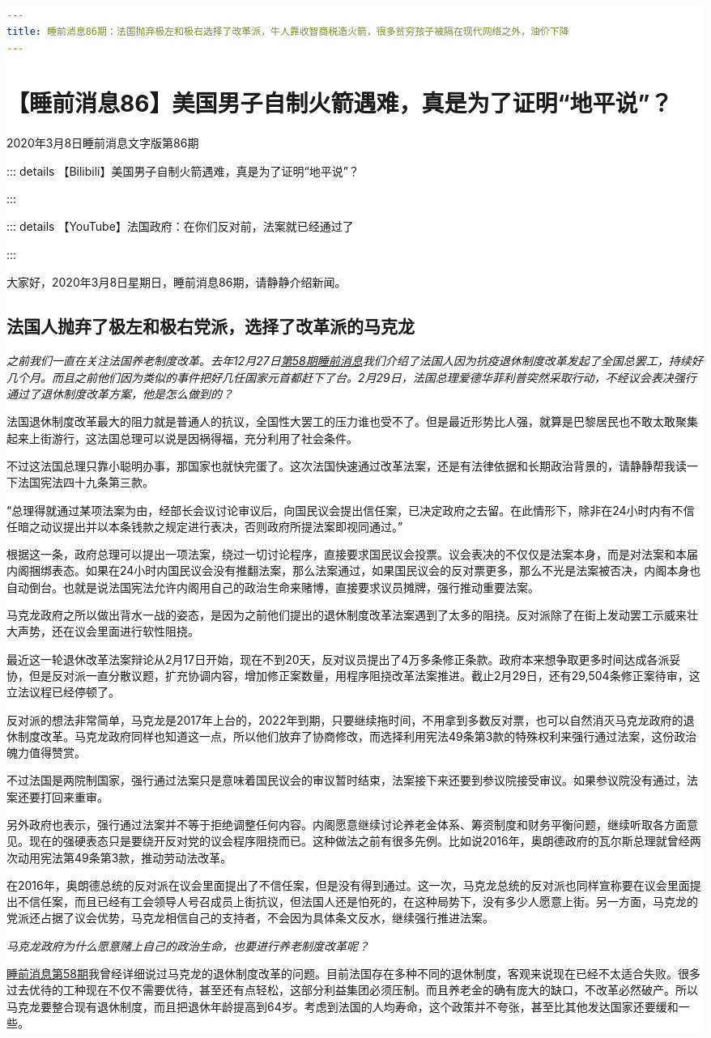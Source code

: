 ```yaml
---
title: 睡前消息86期：法国抛弃极左和极右选择了改革派，牛人靠收智商税造火箭，很多贫穷孩子被隔在现代网络之外，油价下降
---
```

# 【睡前消息86】美国男子自制火箭遇难，真是为了证明“地平说”？

2020年3月8日睡前消息文字版第86期

::: details 【Bilibili】美国男子自制火箭遇难，真是为了证明“地平说”？
<iframe src="https://player.bilibili.com/player.html?bvid=BV1ME411u7AD&page=1&high_quality=1" scrolling="no" border="0" frameborder="no" framespacing="0" allowfullscreen="true" height=400 width=100%> </iframe>
:::

::: details 【YouTube】法国政府：在你们反对前，法案就已经通过了
<iframe width="100%" height="400" src="https://www.youtube.com/embed/MN0ZsYLjyI0" frameborder="0" allow="accelerometer; autoplay; clipboard-write; encrypted-media; gyroscope; picture-in-picture" allowfullscreen></iframe>
:::


大家好，2020年3月8日星期日，睡前消息86期，请静静介绍新闻。

## 法国人抛弃了极左和极右党派，选择了改革派的马克龙

*之前我们一直在关注法国养老制度改革。去年12月27日[第58期睡前消息](58.md)我们介绍了法国人因为抗疫退休制度改革发起了全国总罢工，持续好几个月。而且之前他们因为类似的事件把好几任国家元首都赶下了台。2月29日，法国总理爱德华菲利普突然采取行动，不经议会表决强行通过了退休制度改革方案，他是怎么做到的？*

法国退休制度改革最大的阻力就是普通人的抗议，全国性大罢工的压力谁也受不了。但是最近形势比人强，就算是巴黎居民也不敢太敢聚集起来上街游行，这法国总理可以说是因祸得福，充分利用了社会条件。

不过这法国总理只靠小聪明办事，那国家也就快完蛋了。这次法国快速通过改革法案，还是有法律依据和长期政治背景的，请静静帮我读一下法国宪法四十九条第三款。

“总理得就通过某项法案为由，经部长会议讨论审议后，向国民议会提出信任案，已决定政府之去留。在此情形下，除非在24小时内有不信任暗之动议提出并以本条钱款之规定进行表决，否则政府所提法案即视同通过。”

根据这一条，政府总理可以提出一项法案，绕过一切讨论程序，直接要求国民议会投票。议会表决的不仅仅是法案本身，而是对法案和本届内阁捆绑表态。如果在24小时内国民议会没有推翻法案，那么法案通过，如果国民议会的反对票更多，那么不光是法案被否决，内阁本身也自动倒台。也就是说法国宪法允许内阁用自己的政治生命来赌博，直接要求议员摊牌，强行推动重要法案。

马克龙政府之所以做出背水一战的姿态，是因为之前他们提出的退休制度改革法案遇到了太多的阻挠。反对派除了在街上发动罢工示威来壮大声势，还在议会里面进行软性阻挠。

最近这一轮退休改革法案辩论从2月17日开始，现在不到20天，反对议员提出了4万多条修正条款。政府本来想争取更多时间达成各派妥协，但是反对派一直分散议题，扩充协调内容，增加修正案数量，用程序阻挠改革法案推进。截止2月29日，还有29,504条修正案待审，这立法议程已经停顿了。

反对派的想法非常简单，马克龙是2017年上台的，2022年到期，只要继续拖时间，不用拿到多数反对票，也可以自然消灭马克龙政府的退休制度改革。马克龙政府同样也知道这一点，所以他们放弃了协商修改，而选择利用宪法49条第3款的特殊权利来强行通过法案，这份政治魄力值得赞赏。

不过法国是两院制国家，强行通过法案只是意味着国民议会的审议暂时结束，法案接下来还要到参议院接受审议。如果参议院没有通过，法案还要打回来重审。

另外政府也表示，强行通过法案并不等于拒绝调整任何内容。内阁愿意继续讨论养老金体系、筹资制度和财务平衡问题，继续听取各方面意见。现在的强硬表态只是要绕开反对党的议会程序阻挠而已。这种做法之前有很多先例。比如说2016年，奥朗德政府的瓦尔斯总理就曾经两次动用宪法第49条第3款，推动劳动法改革。

在2016年，奥朗德总统的反对派在议会里面提出了不信任案，但是没有得到通过。这一次，马克龙总统的反对派也同样宣称要在议会里面提出不信任案，而且已经有工会领导人号召成员上街抗议，但法国人还是怕死的，在这种局势下，没有多少人愿意上街。另一方面，马克龙的党派还占据了议会优势，马克龙相信自己的支持者，不会因为具体条文反水，继续强行推进法案。

*马克龙政府为什么愿意赌上自己的政治生命，也要进行养老制度改革呢？*

[睡前消息第58期](58.md)我曾经详细说过马克龙的退休制度改革的问题。目前法国存在多种不同的退休制度，客观来说现在已经不太适合失败。很多过去优待的工种现在不仅不需要优待，甚至还有点轻松，这部分利益集团必须压制。而且养老金的确有庞大的缺口，不改革必然破产。所以马克龙要整合现有退休制度，而且把退休年龄提高到64岁。考虑到法国的人均寿命，这个政策并不夸张，甚至比其他发达国家还要缓和一些。
